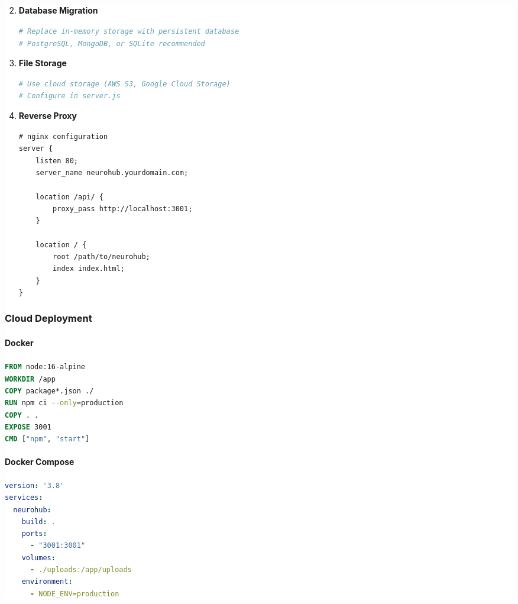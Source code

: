 2. **Database Migration**
   ```bash
   # Replace in-memory storage with persistent database
   # PostgreSQL, MongoDB, or SQLite recommended
   ```

3. **File Storage**
   ```bash
   # Use cloud storage (AWS S3, Google Cloud Storage)
   # Configure in server.js
   ```

4. **Reverse Proxy**
   ```nginx
   # nginx configuration
   server {
       listen 80;
       server_name neurohub.yourdomain.com;
       
       location /api/ {
           proxy_pass http://localhost:3001;
       }
       
       location / {
           root /path/to/neurohub;
           index index.html;
       }
   }
   ```

### Cloud Deployment

#### Docker
```dockerfile
FROM node:16-alpine
WORKDIR /app
COPY package*.json ./
RUN npm ci --only=production
COPY . .
EXPOSE 3001
CMD ["npm", "start"]
```

#### Docker Compose
```yaml
version: '3.8'
services:
  neurohub:
    build: .
    ports:
      - "3001:3001"
    volumes:
      - ./uploads:/app/uploads
    environment:
      - NODE_ENV=production
```
